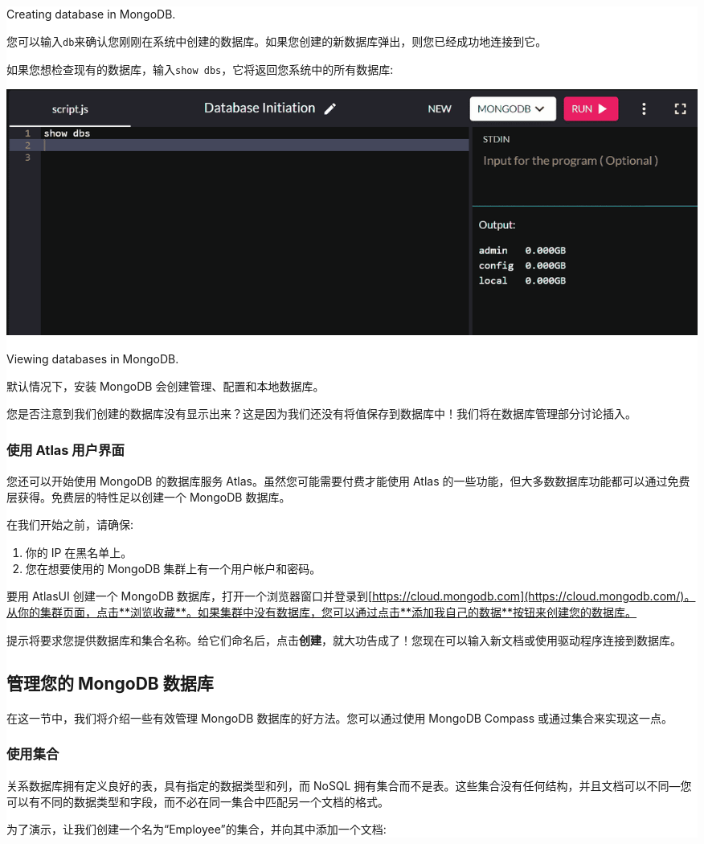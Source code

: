 Creating database in MongoDB.



您可以输入`db`来确认您刚刚在系统中创建的数据库。如果您创建的新数据库弹出，则您已经成功地连接到它。

如果您想检查现有的数据库，输入`show dbs`，它将返回您系统中的所有数据库:

![This is a code snippet to view the existing databases in the system.](img/6f4f6a69cafee52faf5c94357318c851.png)

Viewing databases in MongoDB.



默认情况下，安装 MongoDB 会创建管理、配置和本地数据库。

您是否注意到我们创建的数据库没有显示出来？这是因为我们还没有将值保存到数据库中！我们将在数据库管理部分讨论插入。

### 使用 Atlas 用户界面

您还可以开始使用 MongoDB 的数据库服务 Atlas。虽然您可能需要付费才能使用 Atlas 的一些功能，但大多数数据库功能都可以通过免费层获得。免费层的特性足以创建一个 MongoDB 数据库。

在我们开始之前，请确保:

1.  你的 IP 在黑名单上。
2.  您在想要使用的 MongoDB 集群上有一个用户帐户和密码。

要用 AtlasUI 创建一个 MongoDB 数据库，打开一个浏览器窗口并登录到[https://cloud.mongodb.com](https://cloud.mongodb.com/)。从你的集群页面，点击**浏览收藏**。如果集群中没有数据库，您可以通过点击**添加我自己的数据**按钮来创建您的数据库。

提示将要求您提供数据库和集合名称。给它们命名后，点击**创建**，就大功告成了！您现在可以输入新文档或使用驱动程序连接到数据库。

## 管理您的 MongoDB 数据库

在这一节中，我们将介绍一些有效管理 MongoDB 数据库的好方法。您可以通过使用 MongoDB Compass 或通过集合来实现这一点。

### 使用集合

关系数据库拥有定义良好的表，具有指定的数据类型和列，而 NoSQL 拥有集合而不是表。这些集合没有任何结构，并且文档可以不同—您可以有不同的数据类型和字段，而不必在同一集合中匹配另一个文档的格式。

为了演示，让我们创建一个名为“Employee”的集合，并向其中添加一个文档:
